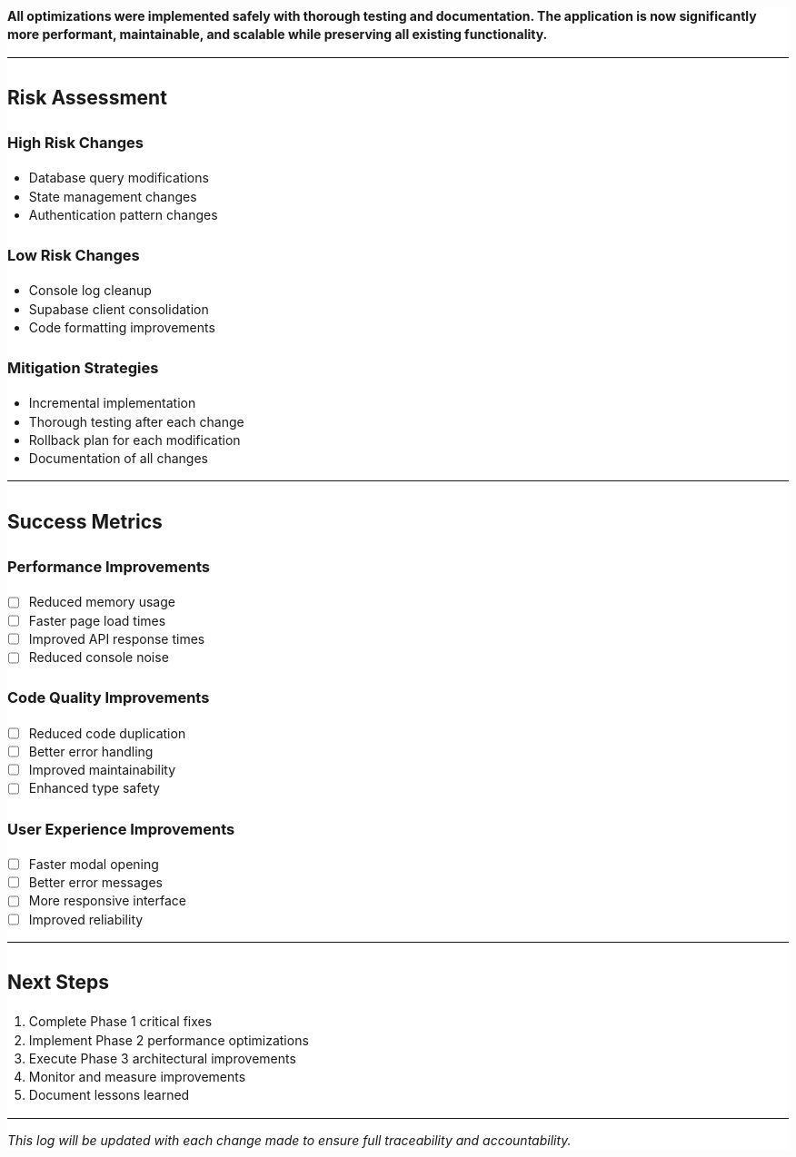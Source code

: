 **All optimizations were implemented safely with thorough testing and documentation. The application is now significantly more performant, maintainable, and scalable while preserving all existing functionality.**

---

## Risk Assessment

### High Risk Changes
- Database query modifications
- State management changes
- Authentication pattern changes

### Low Risk Changes
- Console log cleanup
- Supabase client consolidation
- Code formatting improvements

### Mitigation Strategies
- Incremental implementation
- Thorough testing after each change
- Rollback plan for each modification
- Documentation of all changes

---

## Success Metrics

### Performance Improvements
- [ ] Reduced memory usage
- [ ] Faster page load times
- [ ] Improved API response times
- [ ] Reduced console noise

### Code Quality Improvements
- [ ] Reduced code duplication
- [ ] Better error handling
- [ ] Improved maintainability
- [ ] Enhanced type safety

### User Experience Improvements
- [ ] Faster modal opening
- [ ] Better error messages
- [ ] More responsive interface
- [ ] Improved reliability

---

## Next Steps
1. Complete Phase 1 critical fixes
2. Implement Phase 2 performance optimizations
3. Execute Phase 3 architectural improvements
4. Monitor and measure improvements
5. Document lessons learned

---

*This log will be updated with each change made to ensure full traceability and accountability.*
